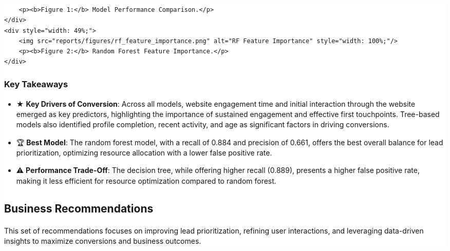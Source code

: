         <p><b>Figure 1:</b> Model Performance Comparison.</p>
    </div>
    <div style="width: 49%;">
        <img src="reports/figures/rf_feature_importance.png" alt="RF Feature Importance" style="width: 100%;"/>
        <p><b>Figure 2:</b> Random Forest Feature Importance.</p>
    </div>
</div>

### Key Takeaways
- ★ **Key Drivers of Conversion**: Across all models, website engagement time and initial interaction through the website emerged as key predictors, highlighting the importance of sustained engagement and effective first touchpoints. Tree-based models also identified profile completion, recent activity, and age as significant factors in driving conversions.

- 🏆 **Best Model**: The random forest model, with a recall of 0.884 and precision of 0.661, offers the best overall balance for lead prioritization, optimizing resource allocation with a lower false positive rate.

- ⚠️ **Performance Trade-Off**: The decision tree, while offering higher recall (0.889), presents a higher false positive rate, making it less efficient for resource optimization compared to random forest.

## Business Recommendations
This set of recommendations focuses on improving lead prioritization, refining user interactions, and leveraging data-driven insights to maximize conversions and business outcomes.
